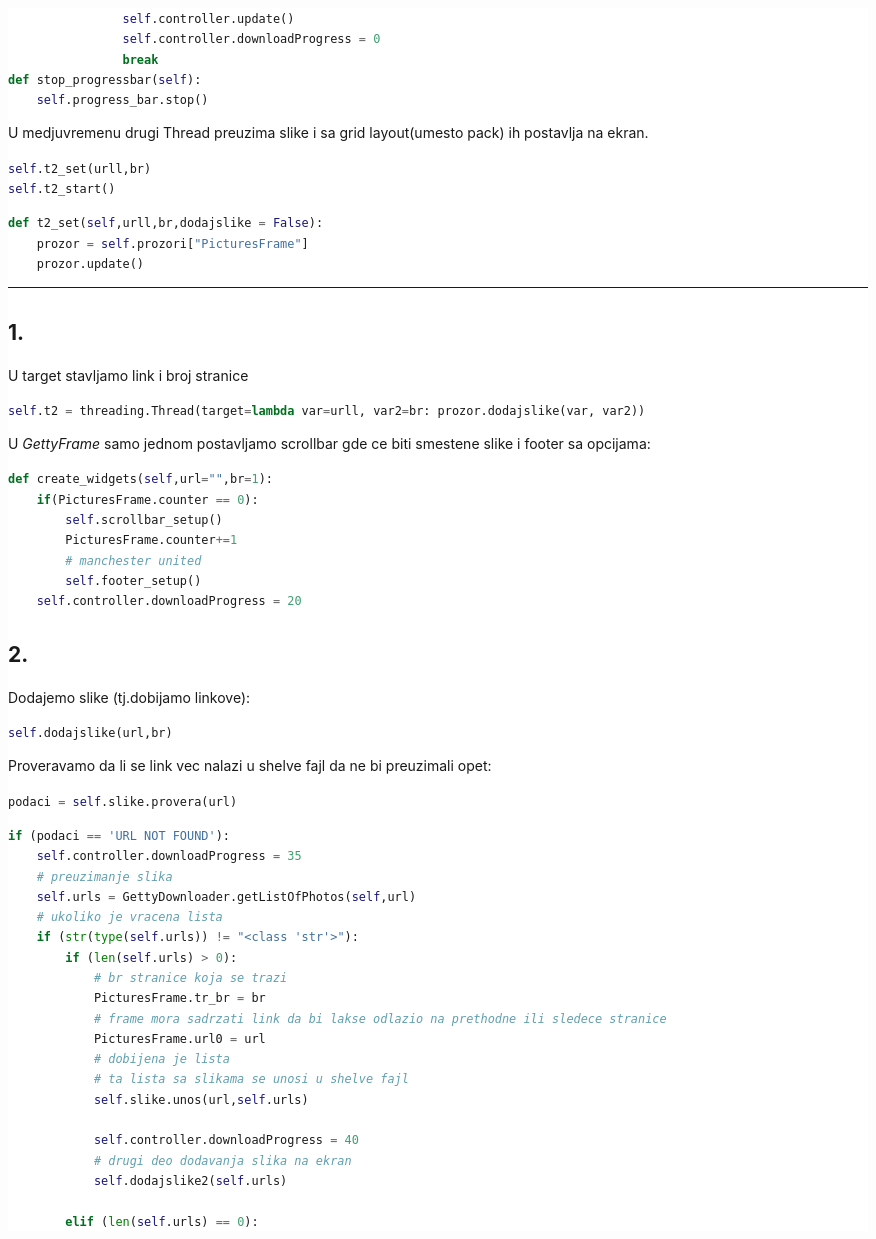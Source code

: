 ```python
                self.controller.update()
                self.controller.downloadProgress = 0
                break
def stop_progressbar(self):
    self.progress_bar.stop()
```
U medjuvremenu drugi Thread preuzima slike i sa grid layout(umesto pack) ih postavlja na ekran.
```python
self.t2_set(urll,br)
self.t2_start()
```
```python
def t2_set(self,urll,br,dodajslike = False):
    prozor = self.prozori["PicturesFrame"]
    prozor.update()
```

---

## 1.
 U target stavljamo link i broj stranice
```python
self.t2 = threading.Thread(target=lambda var=urll, var2=br: prozor.dodajslike(var, var2))
```
U *GettyFrame* samo jednom postavljamo scrollbar gde ce biti smestene slike i footer sa opcijama:
```python
def create_widgets(self,url="",br=1):
    if(PicturesFrame.counter == 0):
        self.scrollbar_setup()
        PicturesFrame.counter+=1
        # manchester united
        self.footer_setup()
    self.controller.downloadProgress = 20
```
## 2.
Dodajemo slike (tj.dobijamo linkove):
```python
self.dodajslike(url,br)
```
Proveravamo da li se link vec nalazi u shelve fajl da ne bi preuzimali opet:
```python
podaci = self.slike.provera(url)
```
```python
if (podaci == 'URL NOT FOUND'):
    self.controller.downloadProgress = 35
    # preuzimanje slika
    self.urls = GettyDownloader.getListOfPhotos(self,url)
    # ukoliko je vracena lista
    if (str(type(self.urls)) != "<class 'str'>"):
        if (len(self.urls) > 0):
            # br stranice koja se trazi
            PicturesFrame.tr_br = br
            # frame mora sadrzati link da bi lakse odlazio na prethodne ili sledece stranice
            PicturesFrame.url0 = url
            # dobijena je lista 
            # ta lista sa slikama se unosi u shelve fajl
            self.slike.unos(url,self.urls)

            self.controller.downloadProgress = 40
            # drugi deo dodavanja slika na ekran
            self.dodajslike2(self.urls)

        elif (len(self.urls) == 0):
```